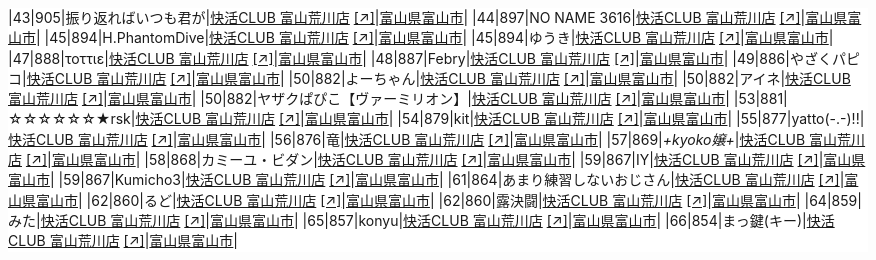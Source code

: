 |43|905|<span class="rank-name-pd">振り返ればいつも君が</span>|<a href="/darts/rank/shops/43623.html">快活CLUB 富山荒川店</a> <a href="https://vs.phoenixdarts.com/jp/shop/shopDetailInfo/s_43623?s_seq=43623">[↗]</a>|<a href="/darts/rank/富山県/富山市">富山県富山市</a>|
|44|897|<span class="rank-name-dl">NO NAME 3616</span>|<a href="/darts/rank/shops/5d9a19ef7b583749790ab824ce8730e5.html">快活CLUB 富山荒川店</a> <a href="https://search.dartslive.com/jp/shop/5d9a19ef7b583749790ab824ce8730e5">[↗]</a>|<a href="/darts/rank/富山県/富山市">富山県富山市</a>|
|45|894|<span class="rank-name-pd">H.PhantomDive</span>|<a href="/darts/rank/shops/43623.html">快活CLUB 富山荒川店</a> <a href="https://vs.phoenixdarts.com/jp/shop/shopDetailInfo/s_43623?s_seq=43623">[↗]</a>|<a href="/darts/rank/富山県/富山市">富山県富山市</a>|
|45|894|<span class="rank-name-pd">ゆうき</span>|<a href="/darts/rank/shops/43623.html">快活CLUB 富山荒川店</a> <a href="https://vs.phoenixdarts.com/jp/shop/shopDetailInfo/s_43623?s_seq=43623">[↗]</a>|<a href="/darts/rank/富山県/富山市">富山県富山市</a>|
|47|888|<span class="rank-name-dl">τοττιε</span>|<a href="/darts/rank/shops/5d9a19ef7b583749790ab824ce8730e5.html">快活CLUB 富山荒川店</a> <a href="https://search.dartslive.com/jp/shop/5d9a19ef7b583749790ab824ce8730e5">[↗]</a>|<a href="/darts/rank/富山県/富山市">富山県富山市</a>|
|48|887|<span class="rank-name-pd">Febry</span>|<a href="/darts/rank/shops/43623.html">快活CLUB 富山荒川店</a> <a href="https://vs.phoenixdarts.com/jp/shop/shopDetailInfo/s_43623?s_seq=43623">[↗]</a>|<a href="/darts/rank/富山県/富山市">富山県富山市</a>|
|49|886|<span class="rank-name-dl">やざくパピコ</span>|<a href="/darts/rank/shops/5d9a19ef7b583749790ab824ce8730e5.html">快活CLUB 富山荒川店</a> <a href="https://search.dartslive.com/jp/shop/5d9a19ef7b583749790ab824ce8730e5">[↗]</a>|<a href="/darts/rank/富山県/富山市">富山県富山市</a>|
|50|882|<span class="rank-name-dl">よーちゃん</span>|<a href="/darts/rank/shops/5d9a19ef7b583749790ab824ce8730e5.html">快活CLUB 富山荒川店</a> <a href="https://search.dartslive.com/jp/shop/5d9a19ef7b583749790ab824ce8730e5">[↗]</a>|<a href="/darts/rank/富山県/富山市">富山県富山市</a>|
|50|882|<span class="rank-name-pd">アイネ</span>|<a href="/darts/rank/shops/43623.html">快活CLUB 富山荒川店</a> <a href="https://vs.phoenixdarts.com/jp/shop/shopDetailInfo/s_43623?s_seq=43623">[↗]</a>|<a href="/darts/rank/富山県/富山市">富山県富山市</a>|
|50|882|<span class="rank-name-pd">ヤザクぱぴこ【ヴァーミリオン】</span>|<a href="/darts/rank/shops/43623.html">快活CLUB 富山荒川店</a> <a href="https://vs.phoenixdarts.com/jp/shop/shopDetailInfo/s_43623?s_seq=43623">[↗]</a>|<a href="/darts/rank/富山県/富山市">富山県富山市</a>|
|53|881|<span class="rank-name-pd">☆☆☆☆☆☆★rsk</span>|<a href="/darts/rank/shops/43623.html">快活CLUB 富山荒川店</a> <a href="https://vs.phoenixdarts.com/jp/shop/shopDetailInfo/s_43623?s_seq=43623">[↗]</a>|<a href="/darts/rank/富山県/富山市">富山県富山市</a>|
|54|879|<span class="rank-name-pd">kit</span>|<a href="/darts/rank/shops/43623.html">快活CLUB 富山荒川店</a> <a href="https://vs.phoenixdarts.com/jp/shop/shopDetailInfo/s_43623?s_seq=43623">[↗]</a>|<a href="/darts/rank/富山県/富山市">富山県富山市</a>|
|55|877|<span class="rank-name-dl">yatto(-.-)!!</span>|<a href="/darts/rank/shops/5d9a19ef7b583749790ab824ce8730e5.html">快活CLUB 富山荒川店</a> <a href="https://search.dartslive.com/jp/shop/5d9a19ef7b583749790ab824ce8730e5">[↗]</a>|<a href="/darts/rank/富山県/富山市">富山県富山市</a>|
|56|876|<span class="rank-name-pd">竜</span>|<a href="/darts/rank/shops/43623.html">快活CLUB 富山荒川店</a> <a href="https://vs.phoenixdarts.com/jp/shop/shopDetailInfo/s_43623?s_seq=43623">[↗]</a>|<a href="/darts/rank/富山県/富山市">富山県富山市</a>|
|57|869|<span class="rank-name-pd">*+kyoko嬢+*</span>|<a href="/darts/rank/shops/43623.html">快活CLUB 富山荒川店</a> <a href="https://vs.phoenixdarts.com/jp/shop/shopDetailInfo/s_43623?s_seq=43623">[↗]</a>|<a href="/darts/rank/富山県/富山市">富山県富山市</a>|
|58|868|<span class="rank-name-dl">カミーユ・ビダン</span>|<a href="/darts/rank/shops/5d9a19ef7b583749790ab824ce8730e5.html">快活CLUB 富山荒川店</a> <a href="https://search.dartslive.com/jp/shop/5d9a19ef7b583749790ab824ce8730e5">[↗]</a>|<a href="/darts/rank/富山県/富山市">富山県富山市</a>|
|59|867|<span class="rank-name-pd">IY</span>|<a href="/darts/rank/shops/43623.html">快活CLUB 富山荒川店</a> <a href="https://vs.phoenixdarts.com/jp/shop/shopDetailInfo/s_43623?s_seq=43623">[↗]</a>|<a href="/darts/rank/富山県/富山市">富山県富山市</a>|
|59|867|<span class="rank-name-dl">Kumicho3</span>|<a href="/darts/rank/shops/5d9a19ef7b583749790ab824ce8730e5.html">快活CLUB 富山荒川店</a> <a href="https://search.dartslive.com/jp/shop/5d9a19ef7b583749790ab824ce8730e5">[↗]</a>|<a href="/darts/rank/富山県/富山市">富山県富山市</a>|
|61|864|<span class="rank-name-pd">あまり練習しないおじさん</span>|<a href="/darts/rank/shops/43623.html">快活CLUB 富山荒川店</a> <a href="https://vs.phoenixdarts.com/jp/shop/shopDetailInfo/s_43623?s_seq=43623">[↗]</a>|<a href="/darts/rank/富山県/富山市">富山県富山市</a>|
|62|860|<span class="rank-name-dl">るど</span>|<a href="/darts/rank/shops/5d9a19ef7b583749790ab824ce8730e5.html">快活CLUB 富山荒川店</a> <a href="https://search.dartslive.com/jp/shop/5d9a19ef7b583749790ab824ce8730e5">[↗]</a>|<a href="/darts/rank/富山県/富山市">富山県富山市</a>|
|62|860|<span class="rank-name-dl">露決闘</span>|<a href="/darts/rank/shops/5d9a19ef7b583749790ab824ce8730e5.html">快活CLUB 富山荒川店</a> <a href="https://search.dartslive.com/jp/shop/5d9a19ef7b583749790ab824ce8730e5">[↗]</a>|<a href="/darts/rank/富山県/富山市">富山県富山市</a>|
|64|859|<span class="rank-name-dl">みた</span>|<a href="/darts/rank/shops/5d9a19ef7b583749790ab824ce8730e5.html">快活CLUB 富山荒川店</a> <a href="https://search.dartslive.com/jp/shop/5d9a19ef7b583749790ab824ce8730e5">[↗]</a>|<a href="/darts/rank/富山県/富山市">富山県富山市</a>|
|65|857|<span class="rank-name-pd">konyu</span>|<a href="/darts/rank/shops/43623.html">快活CLUB 富山荒川店</a> <a href="https://vs.phoenixdarts.com/jp/shop/shopDetailInfo/s_43623?s_seq=43623">[↗]</a>|<a href="/darts/rank/富山県/富山市">富山県富山市</a>|
|66|854|<span class="rank-name-pd">まっ鍵(キー)</span>|<a href="/darts/rank/shops/43623.html">快活CLUB 富山荒川店</a> <a href="https://vs.phoenixdarts.com/jp/shop/shopDetailInfo/s_43623?s_seq=43623">[↗]</a>|<a href="/darts/rank/富山県/富山市">富山県富山市</a>|